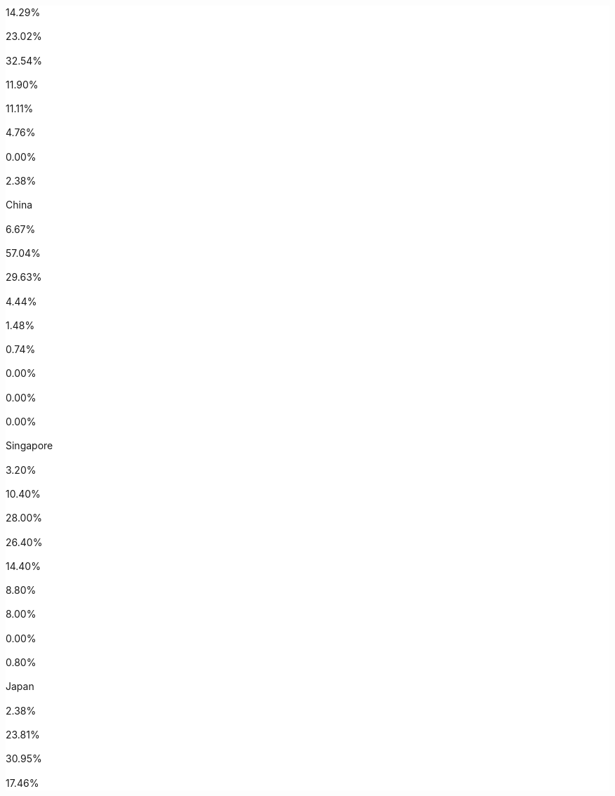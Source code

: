 14\.29%

23\.02%

32\.54%

11\.90%

11\.11%

4\.76%

0\.00%

2\.38%

China

6\.67%

57\.04%

29\.63%

4\.44%

1\.48%

0\.74%

0\.00%

0\.00%

0\.00%

Singapore

3\.20%

10\.40%

28\.00%

26\.40%

14\.40%

8\.80%

8\.00%

0\.00%

0\.80%

Japan

2\.38%

23\.81%

30\.95%

17\.46%
